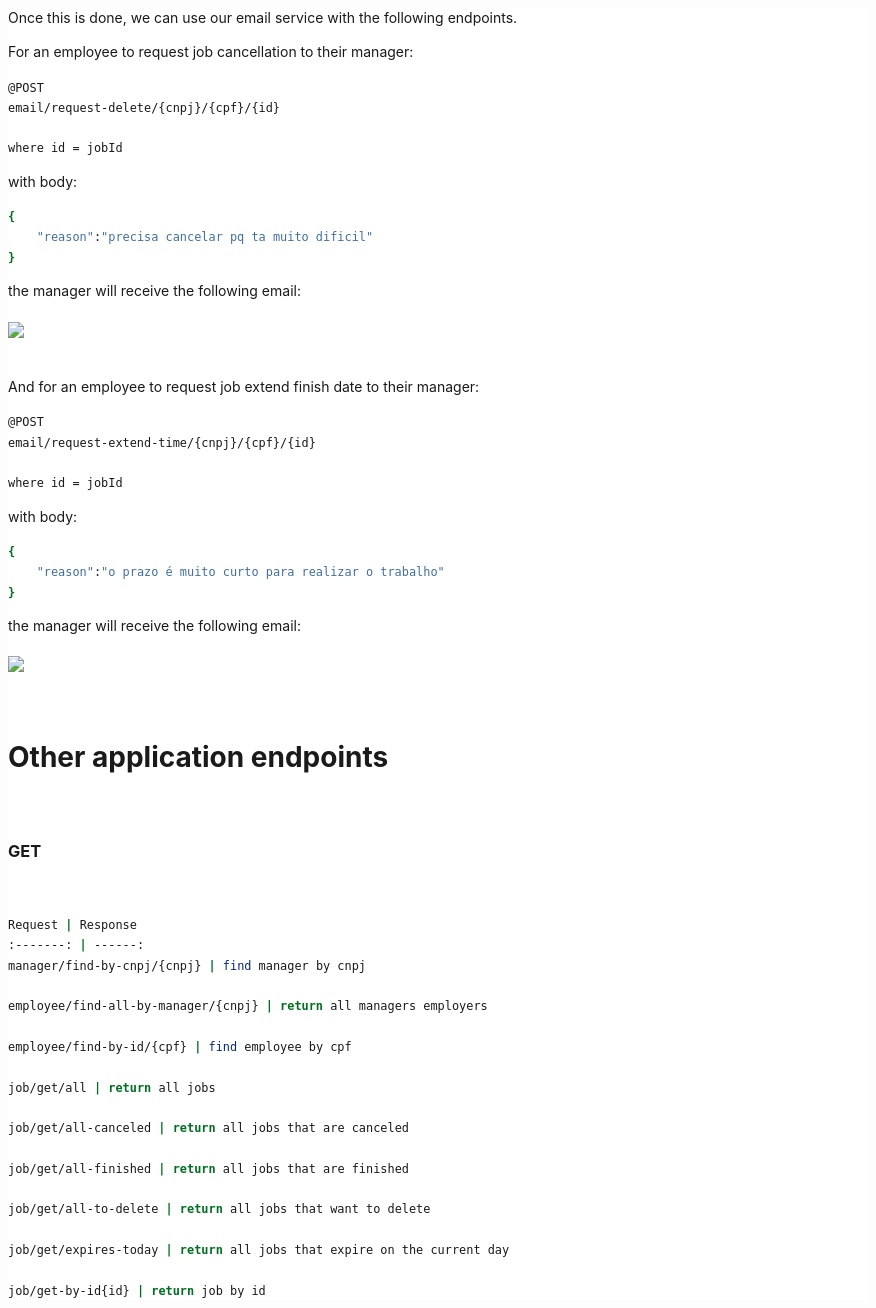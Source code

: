 
Once this is done, we can use our email service with the following endpoints.

For an employee to request job cancellation to their manager:

```bash
@POST
email/request-delete/{cnpj}/{cpf}/{id}

where id = jobId
``` 


with body:
```bash
{
	"reason":"precisa cancelar pq ta muito dificil"
}
``` 

the manager will receive the following email:</br></br>
<img src="https://user-images.githubusercontent.com/63808405/210467850-6db55b76-a6ee-4fb9-b619-08c2f258a767.png"/></br></br>

And for an employee to request job extend finish date to their manager:

```bash
@POST
email/request-extend-time/{cnpj}/{cpf}/{id}

where id = jobId
``` 


with body:
```bash
{
	"reason":"o prazo é muito curto para realizar o trabalho"
}
``` 

the manager will receive the following email: </br></br>
<img src="https://user-images.githubusercontent.com/63808405/210468015-a903478e-c2d2-4ce5-979e-9f0b53afac8d.png"/></br></br>


<h1>Other application endpoints</h1></br>


<h3>GET</h3></br>

```bash
Request | Response
:-------: | ------:
manager/find-by-cnpj/{cnpj} | find manager by cnpj

employee/find-all-by-manager/{cnpj} | return all managers employers

employee/find-by-id/{cpf} | find employee by cpf

job/get/all | return all jobs

job/get/all-canceled | return all jobs that are canceled

job/get/all-finished | return all jobs that are finished

job/get/all-to-delete | return all jobs that want to delete

job/get/expires-today | return all jobs that expire on the current day

job/get-by-id{id} | return job by id
```
